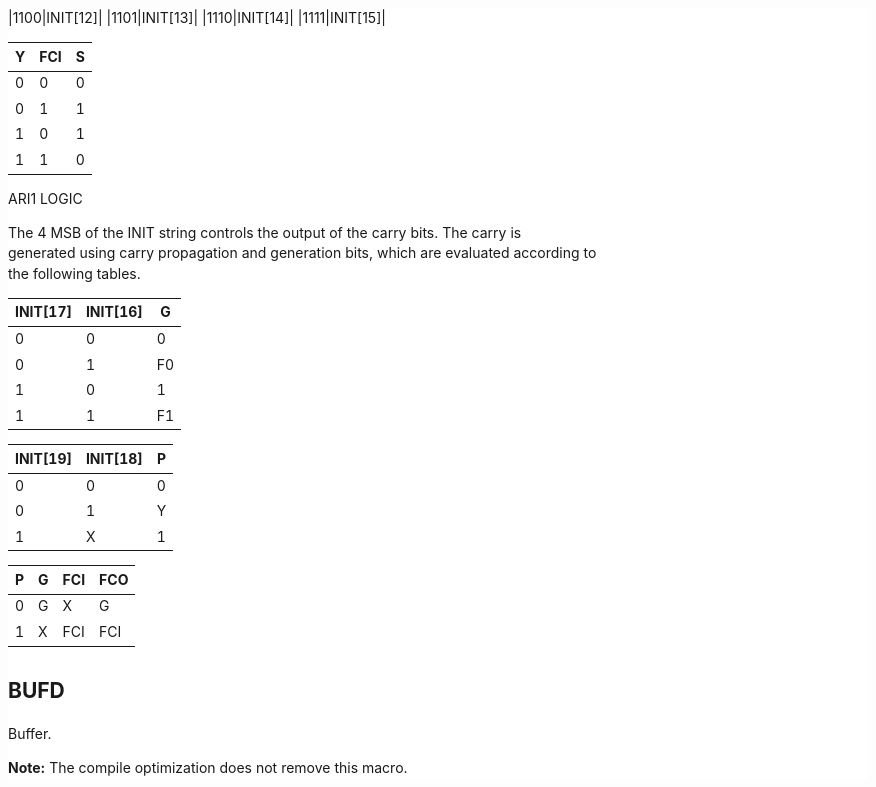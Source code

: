 |1100|INIT\[12\]|
|1101|INIT\[13\]|
|1110|INIT\[14\]|
|1111|INIT\[15\]|

|Y|FCI|S|
|---|---|---|
|0|0|0|
|0|1|1|
|1|0|1|
|1|1|0|

ARI1 LOGIC

The 4 MSB of the INIT string controls the output of the carry bits. The carry is<br /> generated using carry propagation and generation bits, which are evaluated according to<br /> the following tables.

|INIT\[17\]|INIT\[16\]|G|
|----------|----------|---|
|0|0|0|
|0|1|F0|
|1|0|1|
|1|1|F1|

|INIT\[19\]|INIT\[18\]|P|
|----------|----------|---|
|0|0|0|
|0|1|Y|
|1|X|1|

|P|G|FCI|FCO|
|---|---|---|---|
|0|G|X|G|
|1|X|FCI|FCI|

## BUFD

Buffer.

**Note:** The compile optimization does not remove this macro.
